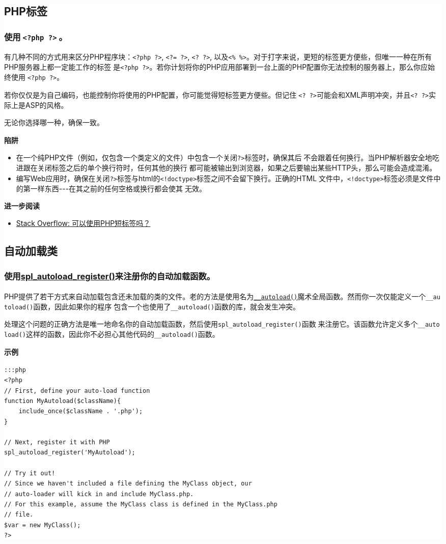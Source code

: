 ## PHP标签

### 使用 `<?php ?>` 。

有几种不同的方式用来区分PHP程序块：`<?php ?>`, `<?= ?>`, `<? ?>`, 以及`<%
%>`。对于打字来说，更短的标签更方便些，但唯一一种在所有PHP服务器上都一定能工作的标签
是`<?php
?>`。若你计划将你的PHP应用部署到一台上面的PHP配置你无法控制的服务器上，那么你应始终使用
`<?php ?>`。

若你仅仅是为自己编码，也能控制你将使用的PHP配置，你可能觉得短标签更方便些。但记住
`<? ?>`可能会和XML声明冲突，并且`<? ?>`实际上是ASP的风格。

无论你选择哪一种，确保一致。

**陷阱**

- 在一个纯PHP文件（例如，仅包含一个类定义的文件）中包含一个关闭`?>`标签时，确保其后
不会跟着任何换行。当PHP解析器安全地吃进跟在关闭标签之后的单个换行符时，任何其他的换行
都可能被输出到浏览器，如果之后要输出某些HTTP头，那么可能会造成混淆。
- 编写Web应用时，确保在关闭`?>`标签与html的`<!doctype>`标签之间不会留下换行。正确的HTML
文件中，`<!doctype>`标签必须是文件中的第一样东西---在其之前的任何空格或换行都会使其
无效。

**进一步阅读**

- [Stack Overflow: 可以使用PHP短标签吗？](http://stackoverflow.com/questions/200640/are-php-short-tags-acceptable-to-use)


## 自动加载类

### 使用[spl_autoload_register()](http://php.net/manual/en/function.spl-autoload-register.php)来注册你的自动加载函数。

PHP提供了若干方式来自动加载包含还未加载的类的文件。老的方法是使用名为[`__autoload()`](http://php.net/manual/en/function.autoload.php)魔术全局函数。然而你一次仅能定义一个`__autoload()`函数，因此如果你的程序
包含一个也使用了`__autoload()`函数的库，就会发生冲突。

处理这个问题的正确方法是唯一地命名你的自动加载函数，然后使用`spl_autoload_register()`函数
来注册它。该函数允许定义多个`__autoload()`这样的函数，因此你不必担心其他代码的`__autoload()`函数。

**示例**

    :::php
    <?php
    // First, define your auto-load function
    function MyAutoload($className){
        include_once($className . '.php');
    }

    // Next, register it with PHP
    spl_autoload_register('MyAutoload');

    // Try it out!
    // Since we haven't included a file defining the MyClass object, our
    // auto-loader will kick in and include MyClass.php.
    // For this example, assume the MyClass class is defined in the MyClass.php
    // file.
    $var = new MyClass();
    ?>
